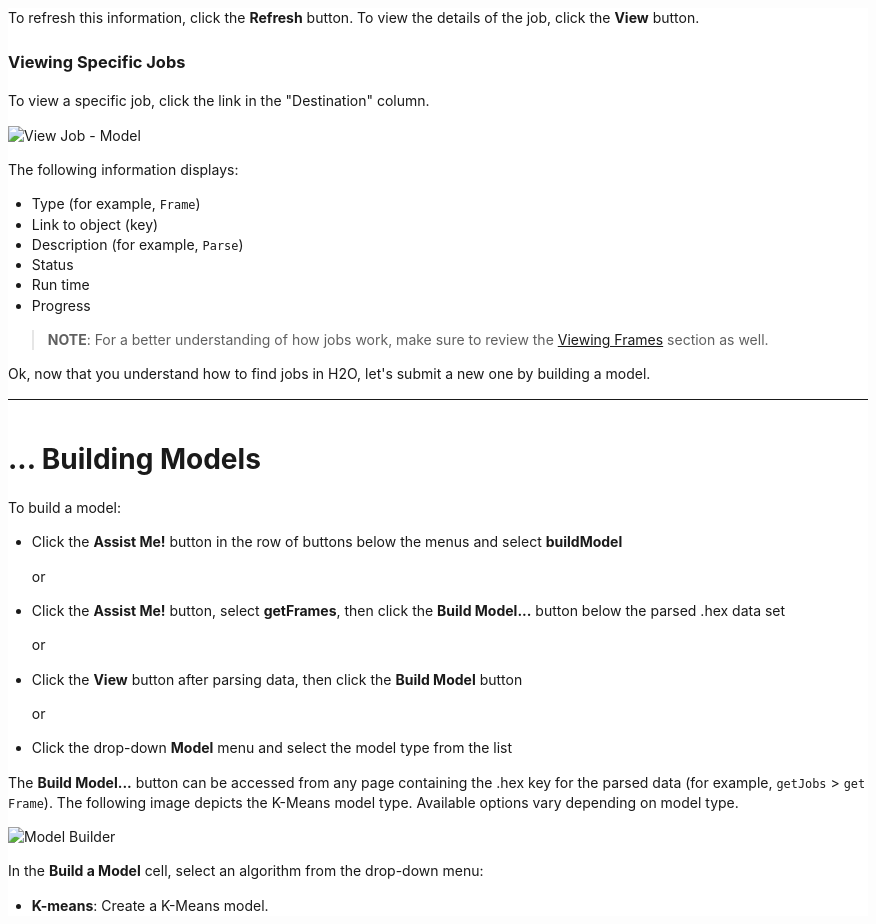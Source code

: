 To refresh this information, click the **Refresh** button. To view the details of the job, click the **View** button. 

### Viewing Specific Jobs

To view a specific job, click the link in the "Destination" column. 

![View Job - Model](images/Flow_ViewJob_Model.png)

The following information displays: 

- Type (for example, `Frame`)
- Link to object (key)
- Description (for example, `Parse`)
- Status
- Run time
- Progress

>**NOTE**: For a better understanding of how jobs work, make sure to review the [Viewing Frames](#ViewFrames) section as well. 
 
Ok, now that you understand how to find jobs in H2O, let's submit a new one by building a model. 

---

<a name="BuildModel"></a>
# ... Building Models

To build a model: 

- Click the **Assist Me!** button in the row of buttons below the menus and select **buildModel**

  or 

- Click the **Assist Me!** button, select **getFrames**, then click the **Build Model...** button below the parsed .hex data set

  or 

- Click the **View** button after parsing data, then click the **Build Model** button

  or 

- Click the drop-down **Model** menu and select the model type from the list


The **Build Model...** button can be accessed from any page containing the .hex key for the parsed data (for example, `getJobs` > `getFrame`). The following image depicts the K-Means model type. Available options vary depending on model type. 


 ![Model Builder](images/Flow_ModelBuilder.png)

 
In the **Build a Model** cell, select an algorithm from the drop-down menu: 

<a name="Kmeans"></a>
- **K-means**: Create a K-Means model.
